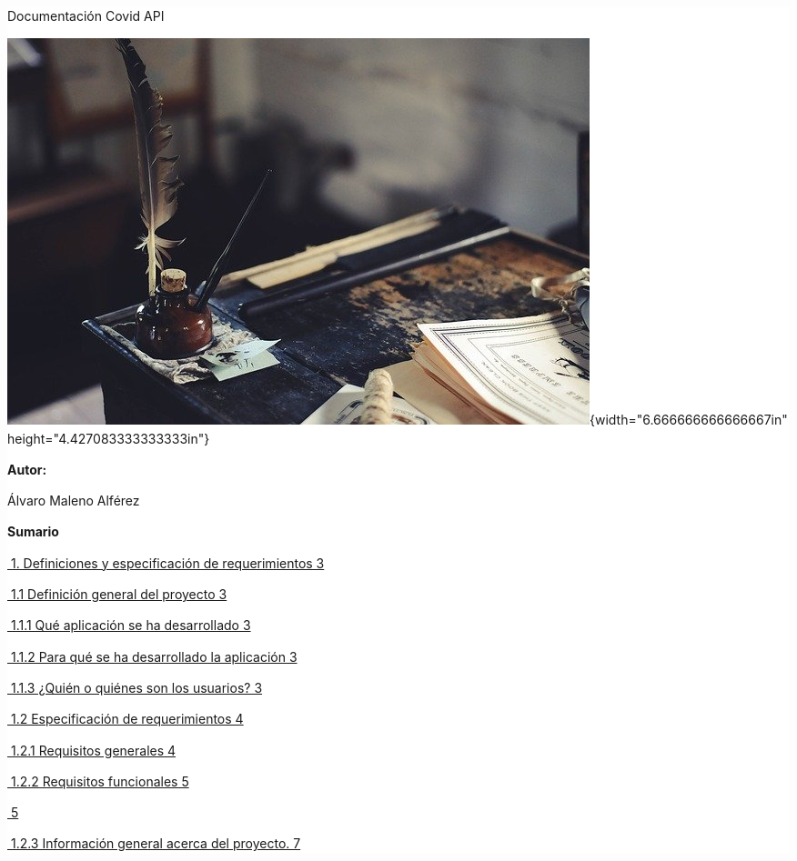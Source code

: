 Documentación Covid API

![](.//media/image1.jpg){width="6.666666666666667in"
height="4.427083333333333in"}

**Autor:**

Álvaro Maleno Alférez

**Sumario**

[​ 1. Definiciones y especificación de requerimientos
3](#__RefHeading___Toc3383_3628740800)

[​ 1.1 Definición general del proyecto
3](#__RefHeading___Toc3385_3628740800)

[​ 1.1.1 Qué aplicación se ha desarrollado
3](#__RefHeading___Toc3387_3628740800)

[​ 1.1.2 Para qué se ha desarrollado la aplicación
3](#__RefHeading___Toc3389_3628740800)

[​ 1.1.3 ¿Quién o quiénes son los usuarios?
3](#__RefHeading___Toc3391_3628740800)

[​ 1.2 Especificación de requerimientos
4](#__RefHeading___Toc3393_3628740800)

[​ 1.2.1 Requisitos generales 4](#__RefHeading___Toc3395_3628740800)

[​ 1.2.2 Requisitos funcionales 5](#__RefHeading___Toc3397_3628740800)

[​ 5](#__RefHeading___Toc3399_3628740800)

[​ 1.2.3 Información general acerca del proyecto.
7](#__RefHeading___Toc3401_3628740800)
